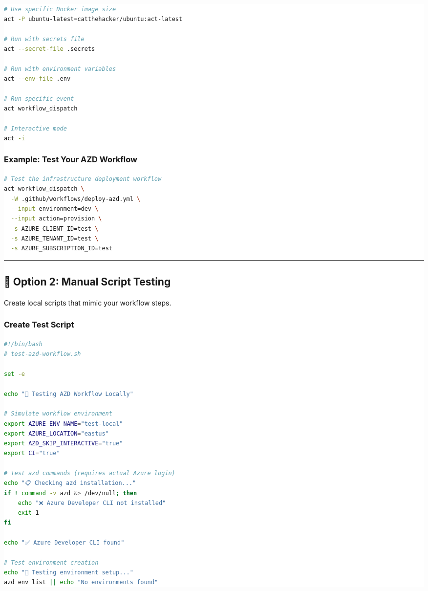 ```bash
# Use specific Docker image size
act -P ubuntu-latest=catthehacker/ubuntu:act-latest

# Run with secrets file
act --secret-file .secrets

# Run with environment variables
act --env-file .env

# Run specific event
act workflow_dispatch

# Interactive mode
act -i
```

### Example: Test Your AZD Workflow

```bash
# Test the infrastructure deployment workflow
act workflow_dispatch \
  -W .github/workflows/deploy-azd.yml \
  --input environment=dev \
  --input action=provision \
  -s AZURE_CLIENT_ID=test \
  -s AZURE_TENANT_ID=test \
  -s AZURE_SUBSCRIPTION_ID=test
```

---

## 🔧 Option 2: Manual Script Testing

Create local scripts that mimic your workflow steps.

### Create Test Script

```bash
#!/bin/bash
# test-azd-workflow.sh

set -e

echo "🧪 Testing AZD Workflow Locally"

# Simulate workflow environment
export AZURE_ENV_NAME="test-local"
export AZURE_LOCATION="eastus"
export AZD_SKIP_INTERACTIVE="true"
export CI="true"

# Test azd commands (requires actual Azure login)
echo "📋 Checking azd installation..."
if ! command -v azd &> /dev/null; then
    echo "❌ Azure Developer CLI not installed"
    exit 1
fi

echo "✅ Azure Developer CLI found"

# Test environment creation
echo "🏁 Testing environment setup..."
azd env list || echo "No environments found"

```
